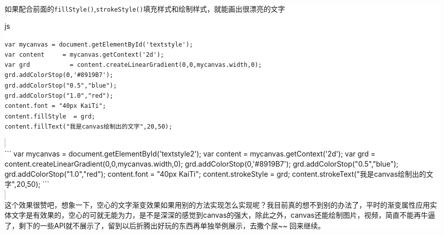 如果配合前面的`fillStyle()`,`strokeStyle()`填充样式和绘制样式，就能画出很漂亮的文字

js
```
var mycanvas = document.getElementById('textstyle');
var content     = mycanvas.getContext('2d');
var grd           = content.createLinearGradient(0,0,mycanvas.width,0);
grd.addColorStop(0,'#8919B7');
grd.addColorStop("0.5","blue");
grd.addColorStop("1.0","red");
content.font = "40px KaiTi";
content.fillStyle  = grd;
content.fillText("我是canvas绘制出的文字",20,50);
```
<div>
<canvas id="textstyle" width="600px" style="border:1px solid #d3d3d3;"></canvas>
<script>
var mycanvas = document.getElementById('textstyle');
var content     = mycanvas.getContext('2d');
var grd           = content.createLinearGradient(0,0,mycanvas.width,0);
grd.addColorStop(0,'#8919B7');
grd.addColorStop("0.5","blue");
grd.addColorStop("1.0","red");
content.font = "40px KaiTi";
content.fillStyle  = grd;
content.fillText("我是canvas绘制出的文字",20,50);
</script>
</div>
```
var mycanvas = document.getElementById('textstyle2');
var content     = mycanvas.getContext('2d');
var grd           = content.createLinearGradient(0,0,mycanvas.width,0);
grd.addColorStop(0,'#8919B7');
grd.addColorStop("0.5","blue");
grd.addColorStop("1.0","red");
content.font = "40px KaiTi";
content.strokeStyle  = grd;
content.strokeText("我是canvas绘制出的文字",20,50);
```
<div>
<canvas id="textstyle2" width="600px" style="border:1px solid #d3d3d3;"></canvas>
<script>
var mycanvas = document.getElementById('textstyle2');
var content     = mycanvas.getContext('2d');
var grd           = content.createLinearGradient(0,0,mycanvas.width,0);
grd.addColorStop(0,'#8919B7');
grd.addColorStop("0.5","blue");
grd.addColorStop("1.0","red");
content.font = "40px KaiTi";
content.strokeStyle  = grd;
content.strokeText("我是canvas绘制出的文字",20,50);
</script>
</div>
这个效果很赞吧，想象一下，空心的文字渐变效果如果用别的方法实现怎么实现呢？我目前真的想不到别的办法了，平时的渐变属性应用实体文字是有效果的，空心的可就无能为力，是不是深深的感觉到canvas的强大，除此之外，canvas还能绘制图片，视频，简直不能再牛逼了，剩下的一些API就不展示了，留到以后折腾出好玩的东西再单独举例展示，去撒个尿~~
回来继续。
